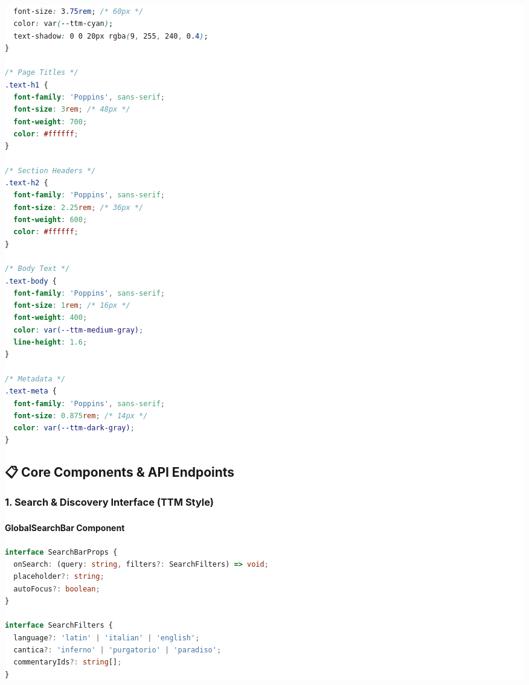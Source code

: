```css
  font-size: 3.75rem; /* 60px */
  color: var(--ttm-cyan);
  text-shadow: 0 0 20px rgba(9, 255, 240, 0.4);
}

/* Page Titles */
.text-h1 {
  font-family: 'Poppins', sans-serif;
  font-size: 3rem; /* 48px */
  font-weight: 700;
  color: #ffffff;
}

/* Section Headers */
.text-h2 {
  font-family: 'Poppins', sans-serif;
  font-size: 2.25rem; /* 36px */
  font-weight: 600;
  color: #ffffff;
}

/* Body Text */
.text-body {
  font-family: 'Poppins', sans-serif;
  font-size: 1rem; /* 16px */
  font-weight: 400;
  color: var(--ttm-medium-gray);
  line-height: 1.6;
}

/* Metadata */
.text-meta {
  font-family: 'Poppins', sans-serif;
  font-size: 0.875rem; /* 14px */
  color: var(--ttm-dark-gray);
}
```

## 📋 **Core Components & API Endpoints**

### 1. **Search & Discovery Interface (TTM Style)**

#### **GlobalSearchBar Component**
```typescript
interface SearchBarProps {
  onSearch: (query: string, filters?: SearchFilters) => void;
  placeholder?: string;
  autoFocus?: boolean;
}

interface SearchFilters {
  language?: 'latin' | 'italian' | 'english';
  cantica?: 'inferno' | 'purgatorio' | 'paradiso';
  commentaryIds?: string[];
}
```
